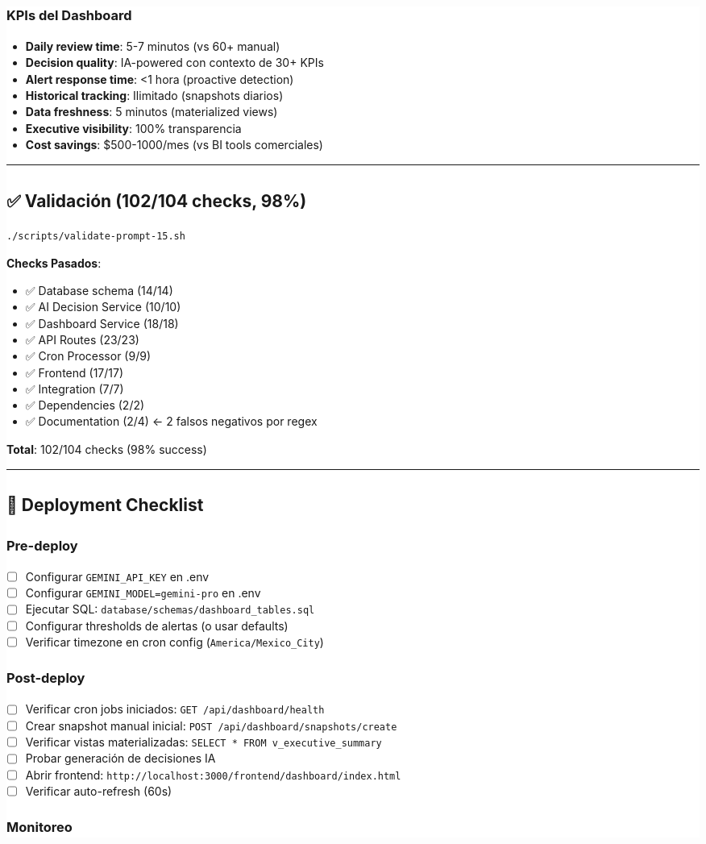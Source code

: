 ### KPIs del Dashboard

- **Daily review time**: 5-7 minutos (vs 60+ manual)
- **Decision quality**: IA-powered con contexto de 30+ KPIs
- **Alert response time**: <1 hora (proactive detection)
- **Historical tracking**: Ilimitado (snapshots diarios)
- **Data freshness**: 5 minutos (materialized views)
- **Executive visibility**: 100% transparencia
- **Cost savings**: $500-1000/mes (vs BI tools comerciales)

---

## ✅ Validación (102/104 checks, 98%)

```bash
./scripts/validate-prompt-15.sh
```

**Checks Pasados**:
- ✅ Database schema (14/14)
- ✅ AI Decision Service (10/10)
- ✅ Dashboard Service (18/18)
- ✅ API Routes (23/23)
- ✅ Cron Processor (9/9)
- ✅ Frontend (17/17)
- ✅ Integration (7/7)
- ✅ Dependencies (2/2)
- ✅ Documentation (2/4) ← 2 falsos negativos por regex

**Total**: 102/104 checks (98% success)

---

## 🚀 Deployment Checklist

### Pre-deploy

- [ ] Configurar `GEMINI_API_KEY` en .env
- [ ] Configurar `GEMINI_MODEL=gemini-pro` en .env
- [ ] Ejecutar SQL: `database/schemas/dashboard_tables.sql`
- [ ] Configurar thresholds de alertas (o usar defaults)
- [ ] Verificar timezone en cron config (`America/Mexico_City`)

### Post-deploy

- [ ] Verificar cron jobs iniciados: `GET /api/dashboard/health`
- [ ] Crear snapshot manual inicial: `POST /api/dashboard/snapshots/create`
- [ ] Verificar vistas materializadas: `SELECT * FROM v_executive_summary`
- [ ] Probar generación de decisiones IA
- [ ] Abrir frontend: `http://localhost:3000/frontend/dashboard/index.html`
- [ ] Verificar auto-refresh (60s)

### Monitoreo
